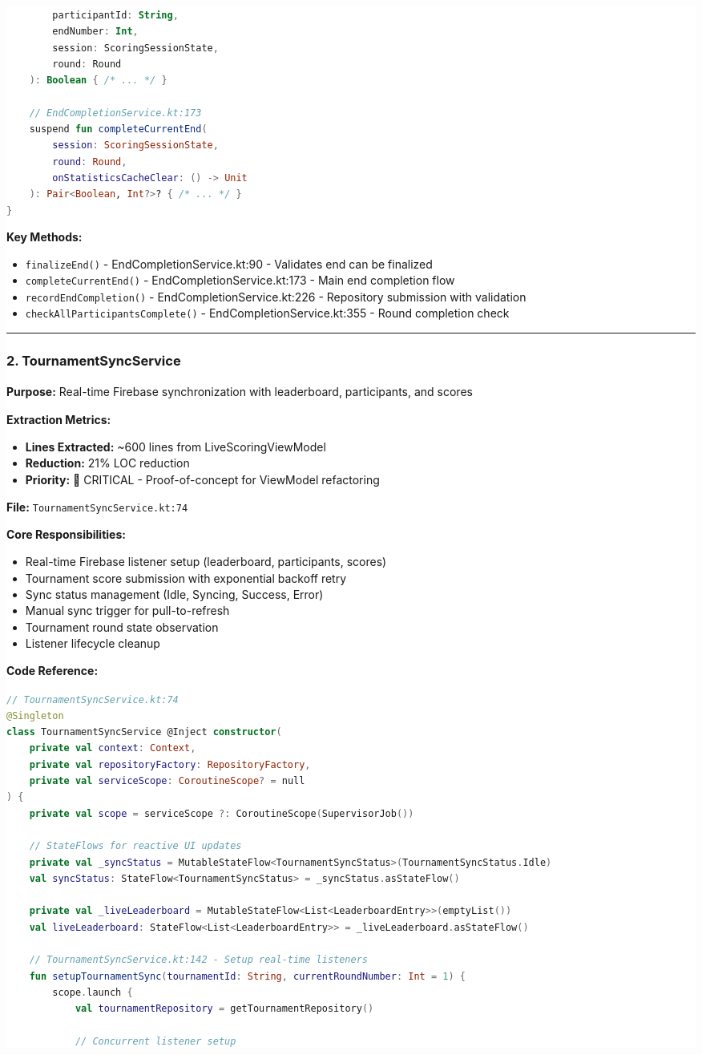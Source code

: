 ```kotlin
        participantId: String,
        endNumber: Int,
        session: ScoringSessionState,
        round: Round
    ): Boolean { /* ... */ }
    
    // EndCompletionService.kt:173
    suspend fun completeCurrentEnd(
        session: ScoringSessionState,
        round: Round,
        onStatisticsCacheClear: () -> Unit
    ): Pair<Boolean, Int?>? { /* ... */ }
}
```

**Key Methods:**
- `finalizeEnd()` - EndCompletionService.kt:90 - Validates end can be finalized
- `completeCurrentEnd()` - EndCompletionService.kt:173 - Main end completion flow
- `recordEndCompletion()` - EndCompletionService.kt:226 - Repository submission with validation
- `checkAllParticipantsComplete()` - EndCompletionService.kt:355 - Round completion check

---

### 2. TournamentSyncService

**Purpose:** Real-time Firebase synchronization with leaderboard, participants, and scores

**Extraction Metrics:**
- **Lines Extracted:** ~600 lines from LiveScoringViewModel
- **Reduction:** 21% LOC reduction
- **Priority:** 🚨 CRITICAL - Proof-of-concept for ViewModel refactoring

**File:** `TournamentSyncService.kt:74`

**Core Responsibilities:**
- Real-time Firebase listener setup (leaderboard, participants, scores)
- Tournament score submission with exponential backoff retry
- Sync status management (Idle, Syncing, Success, Error)
- Manual sync trigger for pull-to-refresh
- Tournament round state observation
- Listener lifecycle cleanup

**Code Reference:**
```kotlin
// TournamentSyncService.kt:74
@Singleton
class TournamentSyncService @Inject constructor(
    private val context: Context,
    private val repositoryFactory: RepositoryFactory,
    private val serviceScope: CoroutineScope? = null
) {
    private val scope = serviceScope ?: CoroutineScope(SupervisorJob())
    
    // StateFlows for reactive UI updates
    private val _syncStatus = MutableStateFlow<TournamentSyncStatus>(TournamentSyncStatus.Idle)
    val syncStatus: StateFlow<TournamentSyncStatus> = _syncStatus.asStateFlow()
    
    private val _liveLeaderboard = MutableStateFlow<List<LeaderboardEntry>>(emptyList())
    val liveLeaderboard: StateFlow<List<LeaderboardEntry>> = _liveLeaderboard.asStateFlow()
    
    // TournamentSyncService.kt:142 - Setup real-time listeners
    fun setupTournamentSync(tournamentId: String, currentRoundNumber: Int = 1) {
        scope.launch {
            val tournamentRepository = getTournamentRepository()
            
            // Concurrent listener setup
```